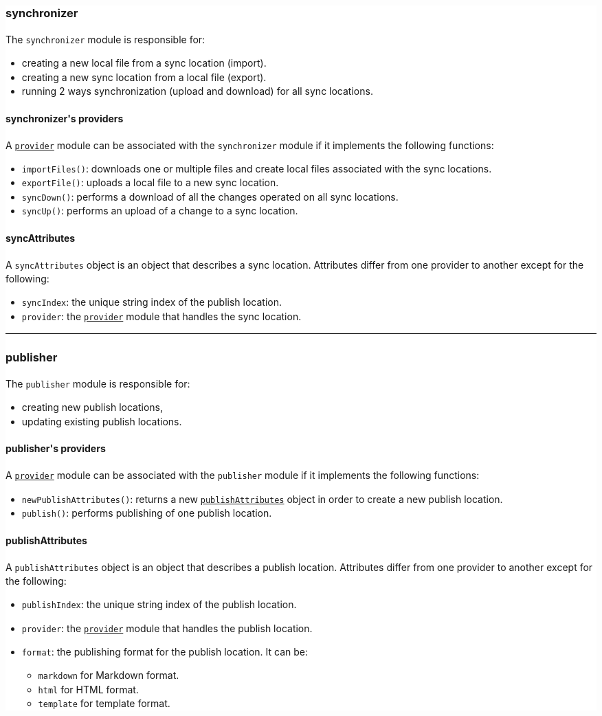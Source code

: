 
### synchronizer

The `synchronizer` module is responsible for:

- creating a new local file from a sync location (import).
- creating a new sync location from a local file (export).
- running 2 ways synchronization (upload and download) for all sync locations.

#### synchronizer's providers

A [`provider`][34] module can be associated with the `synchronizer` module if it implements the following functions:

- `importFiles()`: downloads one or multiple files and create local files associated with the sync locations.
- `exportFile()`: uploads a local file to a new sync location.
- `syncDown()`: performs a download of all the changes operated on all sync locations.
- `syncUp()`: performs an upload of a change to a sync location.

#### syncAttributes

A `syncAttributes` object is an object that describes a sync location. Attributes differ from one provider to another except for the following:

- `syncIndex`: the unique string index of the publish location.
- `provider`: the [`provider`][35] module that handles the sync location.


----------


### publisher

The `publisher` module is responsible for:

- creating new publish locations,
- updating existing publish locations.

#### publisher's providers

A [`provider`][36] module can be associated with the `publisher` module if it implements the following functions:

- `newPublishAttributes()`: returns a new [`publishAttributes`][37] object in order to create a new publish location.
- `publish()`: performs publishing of one publish location.

#### publishAttributes

A `publishAttributes` object is an object that describes a publish location. Attributes differ from one provider to another except for the following:

- `publishIndex`: the unique string index of the publish location.
- `provider`: the [`provider`][38] module that handles the publish location.
- `format`: the publishing format for the publish location. It can be:
	- `markdown` for Markdown format.
	- `html` for HTML format.
	- `template` for template format.


  [1]: http://git-scm.com/
  [2]: http://nodejs.org/
  [3]: http://gulpjs.com/
  [4]: http://bower.io/
  [5]: http://requirejs.org/ "RequireJS"
  [6]: http://en.wikipedia.org/wiki/Asynchronous_module_definition "Asynchronous module definition"
  [7]: http://bower.io/
  [8]: http://requirejs.org/ "RequireJS"
  [9]: https://github.com/benweet/stackedit-wordpress-proxy
  [10]: https://github.com/benweet/stackedit-tumblr-proxy
  [11]: https://github.com/prose/gatekeeper
  [12]: https://lh6.googleusercontent.com/-sr6zRtyaoUk/Un5qSakOzPI/AAAAAAAAFC0/oI5If5fI9Gw/s0/StackEdit%252520architecture%252520-%252520New%252520Page%252520%2525283%252529.png "StackEdit architecture"
  [13]: #module-injection
  [14]: http://layout.jquery-dev.net/ "UI Layout"
  [15]: http://ace.c9.io
  [16]: https://code.google.com/p/pagedown/ "PageDown"
  [17]: http://api.jquery.com/ready/
  [18]: http://requirejs.org/ "RequireJS"
  [19]: https://code.google.com/p/pagedown/ "PageDown"
  [20]: #filedescriptor
  [21]: #filedescriptor
  [22]: #filedescriptor
  [23]: #filesystem
  [24]: #filedescriptor
  [25]: #filesystem
  [26]: #filedescriptor
  [27]: #syncattributes
  [28]: #publishattributes
  [29]: #syncattributes
  [30]: #syncattributes
  [31]: #publishattributes
  [32]: #publishattributes
  [33]: #filedescriptor
  [34]: #provider
  [35]: #provider
  [36]: #provider
  [37]: #publishattributes
  [38]: #provider
  [39]: http://api.jquery.com/ready/
  [40]: http://requirejs.org/ "RequireJS"
  [41]: #filedescriptor
  [42]: #filedescriptor
  [43]: #filedescriptor
  [44]: #filedescriptor
  [45]: #filedescriptor
  [46]: #filedescriptor
  [47]: #filedescriptor
  [48]: #filedescriptor
  [49]: #filedescriptor
  [50]: #filedescriptor
  [51]: #filedescriptor
  [52]: #filedescriptor
  [53]: #filedescriptor
  [54]: #filedescriptor
  [55]: #filedescriptor
  [56]: #provider
  [57]: #provider
  [58]: #filedescriptor
  [59]: #filedescriptor
  [60]: #filedescriptor